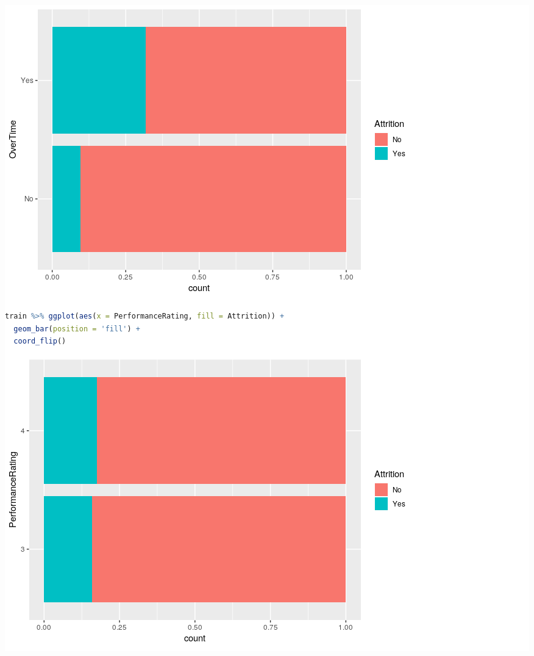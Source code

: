 ![](exporatory_data_analysis_files/figure-gfm/unnamed-chunk-70-1.png)

``` r
train %>% ggplot(aes(x = PerformanceRating, fill = Attrition)) +
  geom_bar(position = 'fill') +
  coord_flip()
```

![](exporatory_data_analysis_files/figure-gfm/unnamed-chunk-71-1.png)

